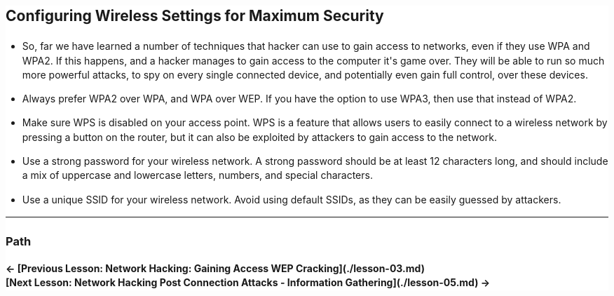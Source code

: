 
## Configuring Wireless Settings for Maximum Security

- So, far we have learned a number of techniques that hacker can use to gain access to networks, even if they use WPA and WPA2.  If this happens, and a hacker manages to gain access to the computer it's game over. They will be able to run so much more powerful attacks, to spy on every single connected device, and potentially even gain full control, over these devices. 

- Always prefer WPA2 over WPA, and WPA over WEP. If you have the option to use WPA3, then use that instead of WPA2.
- Make sure WPS is disabled on your access point. WPS is a feature that allows users to easily connect to a wireless network by pressing a button on the router, but it can also be exploited by attackers to gain access to the network.
- Use a strong password for your wireless network. A strong password should be at least 12 characters long, and should include a mix of uppercase and lowercase letters, numbers, and special characters.
- Use a unique SSID for your wireless network. Avoid using default SSIDs, as they can be easily guessed by attackers.

---

### Path

<b>
<- [Previous Lesson: Network Hacking: Gaining Access WEP Cracking](./lesson-03.md) <br/> [Next Lesson: Network Hacking Post Connection Attacks - Information Gathering](./lesson-05.md) ->
</b>